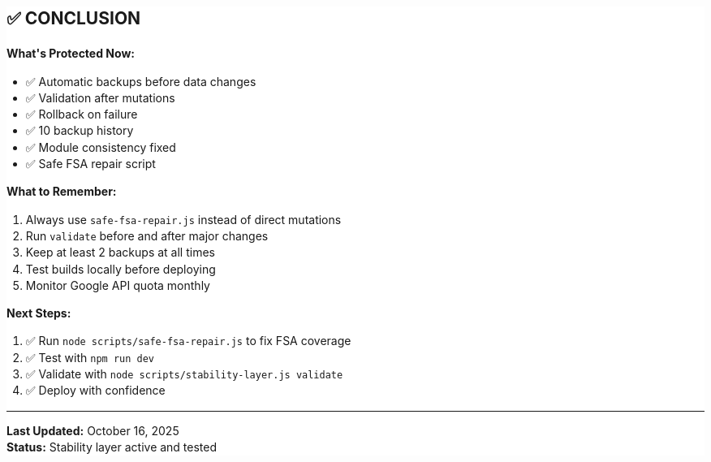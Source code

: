 ## ✅ CONCLUSION

**What's Protected Now:**
- ✅ Automatic backups before data changes
- ✅ Validation after mutations
- ✅ Rollback on failure
- ✅ 10 backup history
- ✅ Module consistency fixed
- ✅ Safe FSA repair script

**What to Remember:**
1. Always use `safe-fsa-repair.js` instead of direct mutations
2. Run `validate` before and after major changes
3. Keep at least 2 backups at all times
4. Test builds locally before deploying
5. Monitor Google API quota monthly

**Next Steps:**
1. ✅ Run `node scripts/safe-fsa-repair.js` to fix FSA coverage
2. ✅ Test with `npm run dev`
3. ✅ Validate with `node scripts/stability-layer.js validate`
4. ✅ Deploy with confidence

---

**Last Updated:** October 16, 2025  
**Status:** Stability layer active and tested
